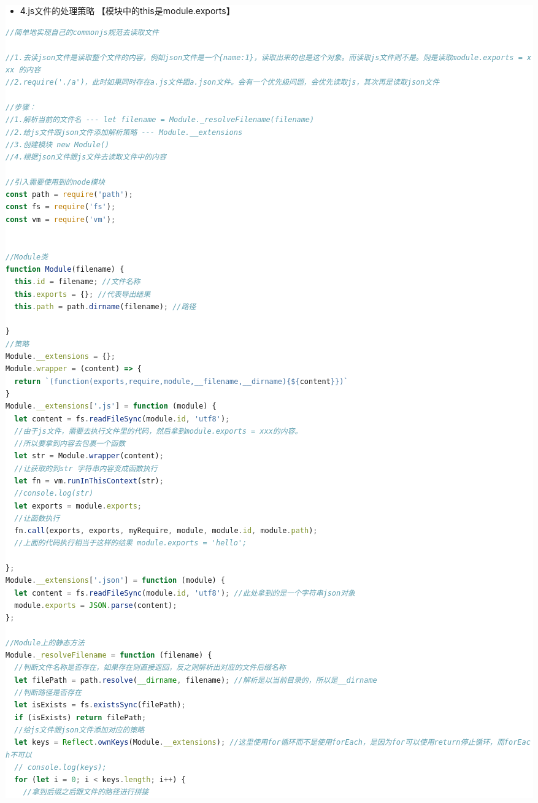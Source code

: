   + 4.js文件的处理策略 【模块中的this是module.exports】

  ```js
  //简单地实现自己的commonjs规范去读取文件
  
  //1.去读json文件是读取整个文件的内容，例如json文件是一个{name:1}，读取出来的也是这个对象。而读取js文件则不是。则是读取module.exports = xxx 的内容
  //2.require('./a')，此时如果同时存在a.js文件跟a.json文件。会有一个优先级问题，会优先读取js，其次再是读取json文件
  
  //步骤：
  //1.解析当前的文件名 --- let filename = Module._resolveFilename(filename)
  //2.给js文件跟json文件添加解析策略 --- Module.__extensions
  //3.创建模块 new Module()
  //4.根据json文件跟js文件去读取文件中的内容
  
  //引入需要使用到的node模块
  const path = require('path');
  const fs = require('fs');
  const vm = require('vm');
  
  
  //Module类
  function Module(filename) {
    this.id = filename; //文件名称
    this.exports = {}; //代表导出结果
    this.path = path.dirname(filename); //路径
  
  }
  //策略
  Module.__extensions = {};
  Module.wrapper = (content) => {
    return `(function(exports,require,module,__filename,__dirname){${content}})`
  }
  Module.__extensions['.js'] = function (module) {
    let content = fs.readFileSync(module.id, 'utf8');
    //由于js文件，需要去执行文件里的代码，然后拿到module.exports = xxx的内容。
    //所以要拿到内容去包裹一个函数
    let str = Module.wrapper(content);
    //让获取的到str 字符串内容变成函数执行
    let fn = vm.runInThisContext(str);
    //console.log(str)
    let exports = module.exports;
    //让函数执行
    fn.call(exports, exports, myRequire, module, module.id, module.path);
    //上面的代码执行相当于这样的结果 module.exports = 'hello';
    
  };
  Module.__extensions['.json'] = function (module) {
    let content = fs.readFileSync(module.id, 'utf8'); //此处拿到的是一个字符串json对象
    module.exports = JSON.parse(content);
  };
  
  //Module上的静态方法
  Module._resolveFilename = function (filename) {
    //判断文件名称是否存在，如果存在则直接返回，反之则解析出对应的文件后缀名称
    let filePath = path.resolve(__dirname, filename); //解析是以当前目录的，所以是__dirname
    //判断路径是否存在
    let isExists = fs.existsSync(filePath);
    if (isExists) return filePath;
    //给js文件跟json文件添加对应的策略
    let keys = Reflect.ownKeys(Module.__extensions); //这里使用for循环而不是使用forEach，是因为for可以使用return停止循环，而forEach不可以
    // console.log(keys);
    for (let i = 0; i < keys.length; i++) {
      //拿到后缀之后跟文件的路径进行拼接
  ```